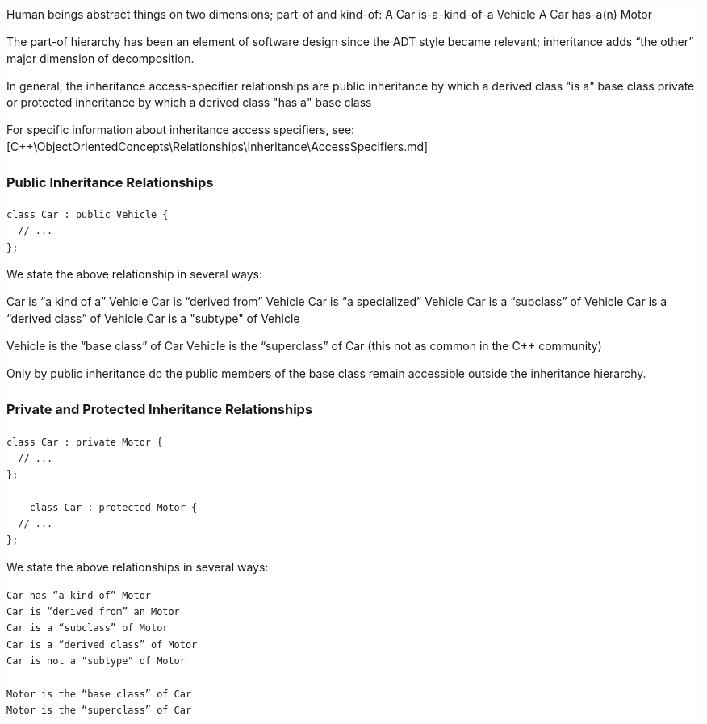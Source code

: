 Human beings abstract things on two dimensions; part-of and kind-of:
	A Car is-a-kind-of-a Vehicle
	A Car has-a(n) Motor

The part-of hierarchy has been an element of software design since the ADT style became relevant; inheritance adds “the other” major dimension of decomposition.

In general, the inheritance access-specifier relationships are
  public inheritance by which a derived class "is a" base class
  private or protected inheritance by which a derived class "has a" base class

For specific information about inheritance access specifiers, see:
[C++\ObjectOrientedConcepts\Relationships\Inheritance\AccessSpecifiers.md]



### Public Inheritance Relationships

    class Car : public Vehicle {
      // ...
    };

We state the above relationship in several ways:

  Car is “a kind of a” Vehicle
  Car is “derived from” Vehicle
  Car is “a specialized” Vehicle
  Car is a “subclass” of Vehicle
	Car is a “derived class” of Vehicle
	Car is a "subtype" of Vehicle

  Vehicle is the “base class” of Car
  Vehicle is the “superclass” of Car (this not as common in the C++ community)

Only by public inheritance do the public members of the base class remain accessible outside the inheritance hierarchy.



### Private and Protected Inheritance Relationships

    class Car : private Motor {
      // ...
    };

		class Car : protected Motor {
      // ...
    };

We state the above relationships in several ways:

	Car has “a kind of” Motor
	Car is “derived from” an Motor
	Car is a “subclass” of Motor
	Car is a “derived class” of Motor
	Car is not a "subtype" of Motor

	Motor is the “base class” of Car
	Motor is the “superclass” of Car

